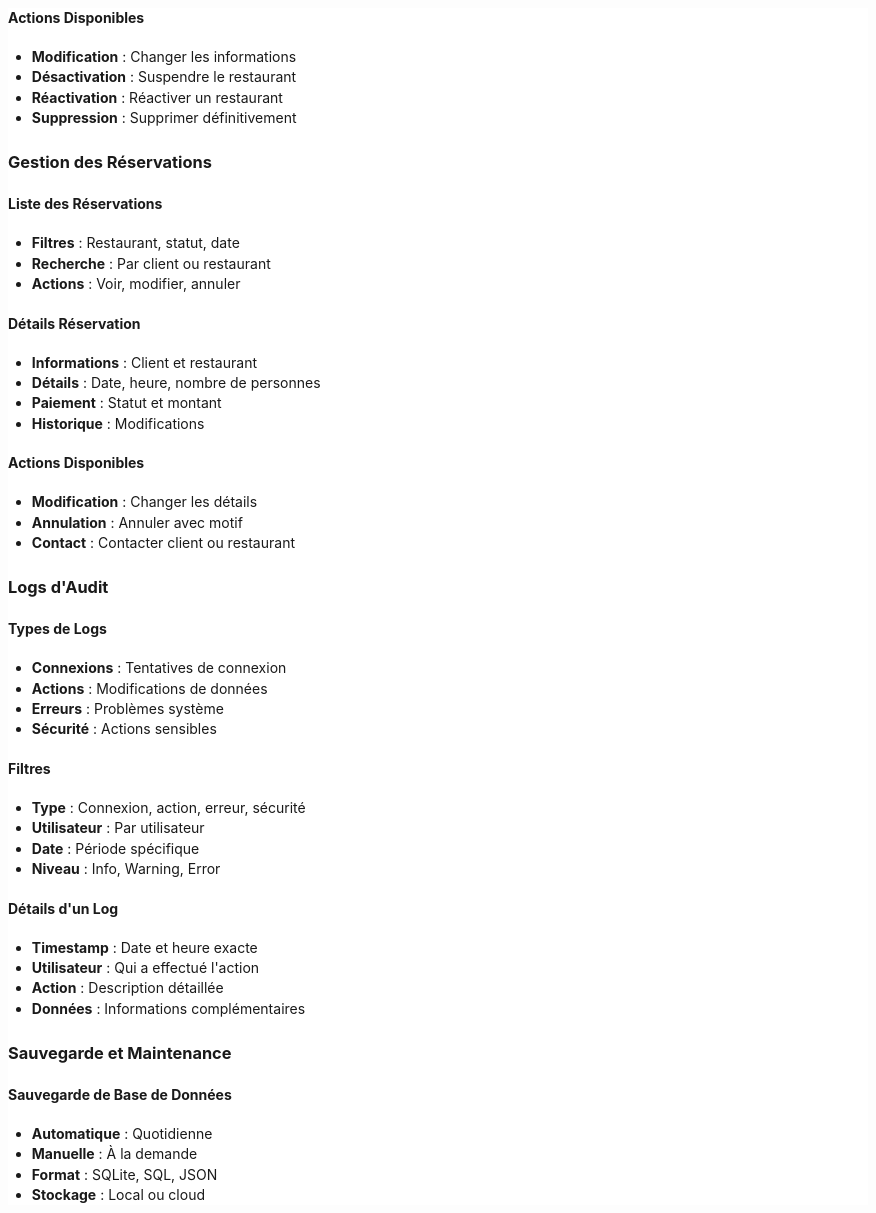 #### Actions Disponibles
- **Modification** : Changer les informations
- **Désactivation** : Suspendre le restaurant
- **Réactivation** : Réactiver un restaurant
- **Suppression** : Supprimer définitivement

### Gestion des Réservations

#### Liste des Réservations
- **Filtres** : Restaurant, statut, date
- **Recherche** : Par client ou restaurant
- **Actions** : Voir, modifier, annuler

#### Détails Réservation
- **Informations** : Client et restaurant
- **Détails** : Date, heure, nombre de personnes
- **Paiement** : Statut et montant
- **Historique** : Modifications

#### Actions Disponibles
- **Modification** : Changer les détails
- **Annulation** : Annuler avec motif
- **Contact** : Contacter client ou restaurant

### Logs d'Audit

#### Types de Logs
- **Connexions** : Tentatives de connexion
- **Actions** : Modifications de données
- **Erreurs** : Problèmes système
- **Sécurité** : Actions sensibles

#### Filtres
- **Type** : Connexion, action, erreur, sécurité
- **Utilisateur** : Par utilisateur
- **Date** : Période spécifique
- **Niveau** : Info, Warning, Error

#### Détails d'un Log
- **Timestamp** : Date et heure exacte
- **Utilisateur** : Qui a effectué l'action
- **Action** : Description détaillée
- **Données** : Informations complémentaires

### Sauvegarde et Maintenance

#### Sauvegarde de Base de Données
- **Automatique** : Quotidienne
- **Manuelle** : À la demande
- **Format** : SQLite, SQL, JSON
- **Stockage** : Local ou cloud
